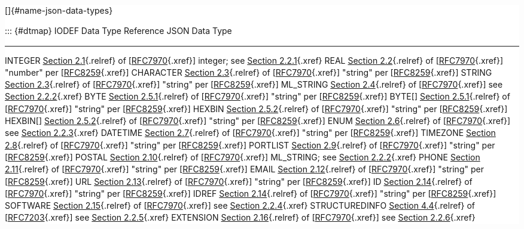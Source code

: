 []{#name-json-data-types}

::: {#dtmap}
  IODEF Data Type   Reference                                                                                                          JSON Data Type
  ----------------- ------------------------------------------------------------------------------------------------------------------ ---------------------------------------------------
  INTEGER           [Section 2.1](https://www.rfc-editor.org/rfc/rfc7970#section-2.1){.relref} of \[[RFC7970](#RFC7970){.xref}\]       integer; see [Section 2.2.1](#integer){.xref}
  REAL              [Section 2.2](https://www.rfc-editor.org/rfc/rfc7970#section-2.2){.relref} of \[[RFC7970](#RFC7970){.xref}\]       \"number\" per \[[RFC8259](#RFC8259){.xref}\]
  CHARACTER         [Section 2.3](https://www.rfc-editor.org/rfc/rfc7970#section-2.3){.relref} of \[[RFC7970](#RFC7970){.xref}\]       \"string\" per \[[RFC8259](#RFC8259){.xref}\]
  STRING            [Section 2.3](https://www.rfc-editor.org/rfc/rfc7970#section-2.3){.relref} of \[[RFC7970](#RFC7970){.xref}\]       \"string\" per \[[RFC8259](#RFC8259){.xref}\]
  ML_STRING         [Section 2.4](https://www.rfc-editor.org/rfc/rfc7970#section-2.4){.relref} of \[[RFC7970](#RFC7970){.xref}\]       see [Section 2.2.2](#ml_string){.xref}
  BYTE              [Section 2.5.1](https://www.rfc-editor.org/rfc/rfc7970#section-2.5.1){.relref} of \[[RFC7970](#RFC7970){.xref}\]   \"string\" per \[[RFC8259](#RFC8259){.xref}\]
  BYTE\[\]          [Section 2.5.1](https://www.rfc-editor.org/rfc/rfc7970#section-2.5.1){.relref} of \[[RFC7970](#RFC7970){.xref}\]   \"string\" per \[[RFC8259](#RFC8259){.xref}\]
  HEXBIN            [Section 2.5.2](https://www.rfc-editor.org/rfc/rfc7970#section-2.5.2){.relref} of \[[RFC7970](#RFC7970){.xref}\]   \"string\" per \[[RFC8259](#RFC8259){.xref}\]
  HEXBIN\[\]        [Section 2.5.2](https://www.rfc-editor.org/rfc/rfc7970#section-2.5.2){.relref} of \[[RFC7970](#RFC7970){.xref}\]   \"string\" per \[[RFC8259](#RFC8259){.xref}\]
  ENUM              [Section 2.6](https://www.rfc-editor.org/rfc/rfc7970#section-2.6){.relref} of \[[RFC7970](#RFC7970){.xref}\]       see [Section 2.2.3](#enum){.xref}
  DATETIME          [Section 2.7](https://www.rfc-editor.org/rfc/rfc7970#section-2.7){.relref} of \[[RFC7970](#RFC7970){.xref}\]       \"string\" per \[[RFC8259](#RFC8259){.xref}\]
  TIMEZONE          [Section 2.8](https://www.rfc-editor.org/rfc/rfc7970#section-2.8){.relref} of \[[RFC7970](#RFC7970){.xref}\]       \"string\" per \[[RFC8259](#RFC8259){.xref}\]
  PORTLIST          [Section 2.9](https://www.rfc-editor.org/rfc/rfc7970#section-2.9){.relref} of \[[RFC7970](#RFC7970){.xref}\]       \"string\" per \[[RFC8259](#RFC8259){.xref}\]
  POSTAL            [Section 2.10](https://www.rfc-editor.org/rfc/rfc7970#section-2.10){.relref} of \[[RFC7970](#RFC7970){.xref}\]     ML_STRING; see [Section 2.2.2](#ml_string){.xref}
  PHONE             [Section 2.11](https://www.rfc-editor.org/rfc/rfc7970#section-2.11){.relref} of \[[RFC7970](#RFC7970){.xref}\]     \"string\" per \[[RFC8259](#RFC8259){.xref}\]
  EMAIL             [Section 2.12](https://www.rfc-editor.org/rfc/rfc7970#section-2.12){.relref} of \[[RFC7970](#RFC7970){.xref}\]     \"string\" per \[[RFC8259](#RFC8259){.xref}\]
  URL               [Section 2.13](https://www.rfc-editor.org/rfc/rfc7970#section-2.13){.relref} of \[[RFC7970](#RFC7970){.xref}\]     \"string\" per \[[RFC8259](#RFC8259){.xref}\]
  ID                [Section 2.14](https://www.rfc-editor.org/rfc/rfc7970#section-2.14){.relref} of \[[RFC7970](#RFC7970){.xref}\]     \"string\" per \[[RFC8259](#RFC8259){.xref}\]
  IDREF             [Section 2.14](https://www.rfc-editor.org/rfc/rfc7970#section-2.14){.relref} of \[[RFC7970](#RFC7970){.xref}\]     \"string\" per \[[RFC8259](#RFC8259){.xref}\]
  SOFTWARE          [Section 2.15](https://www.rfc-editor.org/rfc/rfc7970#section-2.15){.relref} of \[[RFC7970](#RFC7970){.xref}\]     see [Section 2.2.4](#software){.xref}
  STRUCTUREDINFO    [Section 4.4](https://www.rfc-editor.org/rfc/rfc7203#section-4.4){.relref} of \[[RFC7203](#RFC7203){.xref}\]       see [Section 2.2.5](#STRUCTUREDINFO){.xref}
  EXTENSION         [Section 2.16](https://www.rfc-editor.org/rfc/rfc7970#section-2.16){.relref} of \[[RFC7970](#RFC7970){.xref}\]     see [Section 2.2.6](#extension){.xref}
